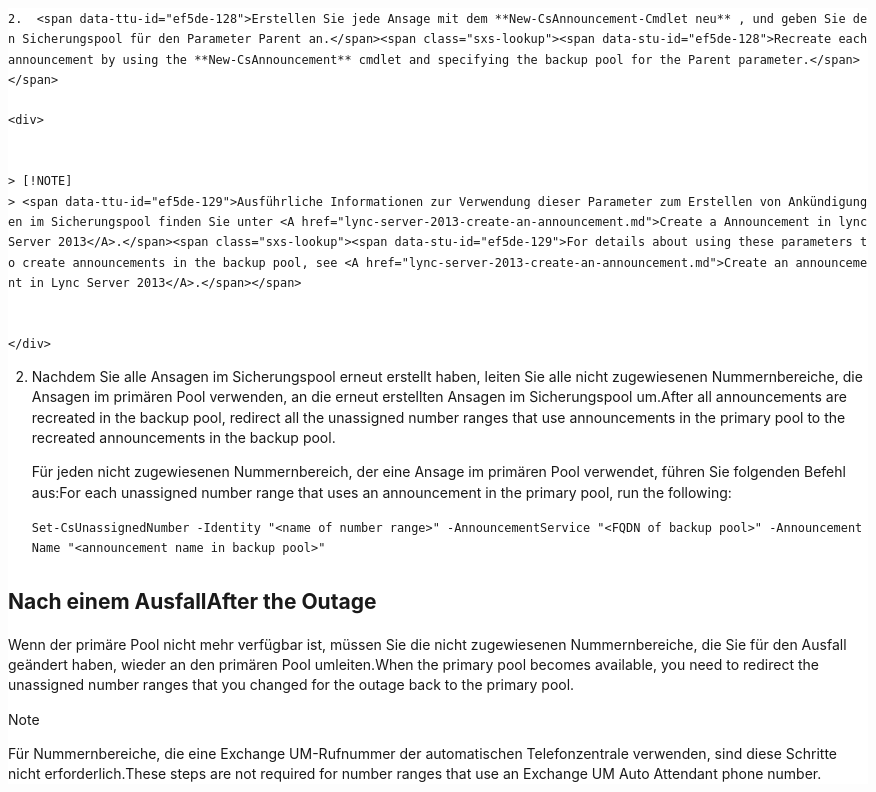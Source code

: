     2.  <span data-ttu-id="ef5de-128">Erstellen Sie jede Ansage mit dem **New-CsAnnouncement-Cmdlet neu** , und geben Sie den Sicherungspool für den Parameter Parent an.</span><span class="sxs-lookup"><span data-stu-id="ef5de-128">Recreate each announcement by using the **New-CsAnnouncement** cmdlet and specifying the backup pool for the Parent parameter.</span></span>
    
    <div>
    

    > [!NOTE]  
    > <span data-ttu-id="ef5de-129">Ausführliche Informationen zur Verwendung dieser Parameter zum Erstellen von Ankündigungen im Sicherungspool finden Sie unter <A href="lync-server-2013-create-an-announcement.md">Create a Announcement in lync Server 2013</A>.</span><span class="sxs-lookup"><span data-stu-id="ef5de-129">For details about using these parameters to create announcements in the backup pool, see <A href="lync-server-2013-create-an-announcement.md">Create an announcement in Lync Server 2013</A>.</span></span>

    
    </div>

2.  <span data-ttu-id="ef5de-130">Nachdem Sie alle Ansagen im Sicherungspool erneut erstellt haben, leiten Sie alle nicht zugewiesenen Nummernbereiche, die Ansagen im primären Pool verwenden, an die erneut erstellten Ansagen im Sicherungspool um.</span><span class="sxs-lookup"><span data-stu-id="ef5de-130">After all announcements are recreated in the backup pool, redirect all the unassigned number ranges that use announcements in the primary pool to the recreated announcements in the backup pool.</span></span>
    
    <span data-ttu-id="ef5de-131">Für jeden nicht zugewiesenen Nummernbereich, der eine Ansage im primären Pool verwendet, führen Sie folgenden Befehl aus:</span><span class="sxs-lookup"><span data-stu-id="ef5de-131">For each unassigned number range that uses an announcement in the primary pool, run the following:</span></span>
    
        Set-CsUnassignedNumber -Identity "<name of number range>" -AnnouncementService "<FQDN of backup pool>" -AnnouncementName "<announcement name in backup pool>"

</div>

<div>

## <a name="after-the-outage"></a><span data-ttu-id="ef5de-132">Nach einem Ausfall</span><span class="sxs-lookup"><span data-stu-id="ef5de-132">After the Outage</span></span>

<span data-ttu-id="ef5de-133">Wenn der primäre Pool nicht mehr verfügbar ist, müssen Sie die nicht zugewiesenen Nummernbereiche, die Sie für den Ausfall geändert haben, wieder an den primären Pool umleiten.</span><span class="sxs-lookup"><span data-stu-id="ef5de-133">When the primary pool becomes available, you need to redirect the unassigned number ranges that you changed for the outage back to the primary pool.</span></span>

<div>


> [!NOTE]  
> <span data-ttu-id="ef5de-134">Für Nummernbereiche, die eine Exchange UM-Rufnummer der automatischen Telefonzentrale verwenden, sind diese Schritte nicht erforderlich.</span><span class="sxs-lookup"><span data-stu-id="ef5de-134">These steps are not required for number ranges that use an Exchange UM Auto Attendant phone number.</span></span>
